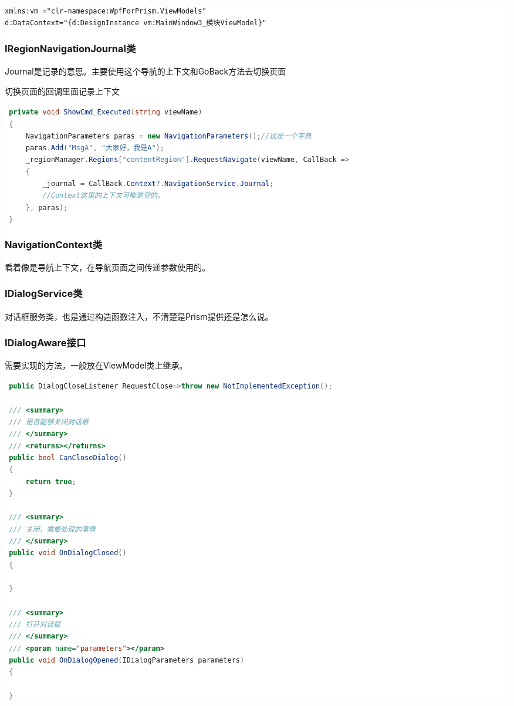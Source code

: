 ```xaml
xmlns:vm ="clr-namespace:WpfForPrism.ViewModels"
d:DataContext="{d:DesignInstance vm:MainWindow3_模块ViewModel}"
```

### IRegionNavigationJournal类

Journal是记录的意思。主要使用这个导航的上下文和GoBack方法去切换页面

切换页面的回调里面记录上下文

```c#
 private void ShowCmd_Executed(string viewName)
 {
     NavigationParameters paras = new NavigationParameters();//这是一个字典
     paras.Add("MsgA", "大家好，我是A");
     _regionManager.Regions["contentRegion"].RequestNavigate(viewName, CallBack =>
     {
         _journal = CallBack.Context?.NavigationService.Journal;
         //Context这里的上下文可能是空的。
     }, paras);
 }
```

### NavigationContext类

看着像是导航上下文，在导航页面之间传递参数使用的。

###  IDialogService类

对话框服务类，也是通过构造函数注入，不清楚是Prism提供还是怎么说。

### IDialogAware接口

需要实现的方法，一般放在ViewModel类上继承。

```c#
 public DialogCloseListener RequestClose=>throw new NotImplementedException();

 /// <summary>
 /// 是否能够关闭对话框
 /// </summary>
 /// <returns></returns>
 public bool CanCloseDialog()
 {
     return true;
 }

 /// <summary>
 /// 关闭，需要处理的事情
 /// </summary>
 public void OnDialogClosed()
 {
     
 }

 /// <summary>
 /// 打开对话框
 /// </summary>
 /// <param name="parameters"></param>
 public void OnDialogOpened(IDialogParameters parameters)
 {
     
 }
```

